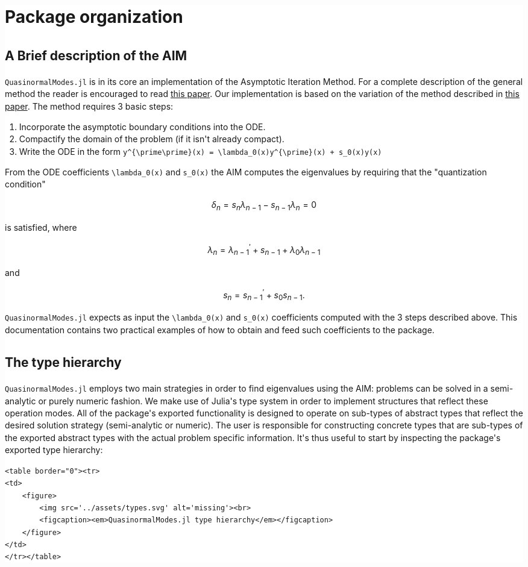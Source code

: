 # Package organization

## A Brief description of the AIM

`QuasinormalModes.jl` is in its core an implementation of the Asymptotic Iteration Method. For a complete description of the general method the reader is encouraged to read [this paper](https://arxiv.org/abs/math-ph/0309066v1). Our implementation is based on the variation of the method described in [this paper](https://arxiv.org/abs/1111.5024). The method requires 3 basic steps:

1. Incorporate the asymptotic boundary conditions into the ODE.
2. Compactify the domain of the problem (if it isn't already compact).
3. Write the ODE in the form ``y^{\prime\prime}(x) = \lambda_0(x)y^{\prime}(x) + s_0(x)y(x)``

From the ODE coefficients ``\lambda_0(x)`` and ``s_0(x)`` the AIM computes the eigenvalues by requiring that the "quantization condition"

```math
\delta_n = s_n\lambda_{n-1} - s_{n-1}\lambda_{n} = 0
```

is satisfied, where

```math
\lambda_n = \lambda^\prime_{n-1} + s_{n-1} + \lambda_0 \lambda_{n-1}
```

and

```math
s_n = s^\prime_{n-1} + s_0 s_{n-1}.
```

`QuasinormalModes.jl` expects as input the ``\lambda_0(x)`` and ``s_0(x)`` coefficients computed with the 3 steps described above. This documentation contains two practical examples of how to obtain and feed such coefficients to the package.

## The type hierarchy

`QuasinormalModes.jl` employs two main strategies in order to find eigenvalues using the AIM: problems can be solved in a semi-analytic or purely numeric fashion. We make use of Julia's type system in order to implement structures that reflect these operation modes. All of the package's exported functionality is designed to operate on sub-types of abstract types that reflect the desired solution strategy (semi-analytic or numeric). The user is responsible for constructing concrete types that are sub-types of the exported abstract types with the actual problem specific information. It's thus useful to start by inspecting the package's exported type hierarchy:

```@raw html
<table border="0"><tr>
<td>
	<figure>
		<img src='../assets/types.svg' alt='missing'><br>
		<figcaption><em>QuasinormalModes.jl type hierarchy</em></figcaption>
	</figure>
</td>
</tr></table>
```
